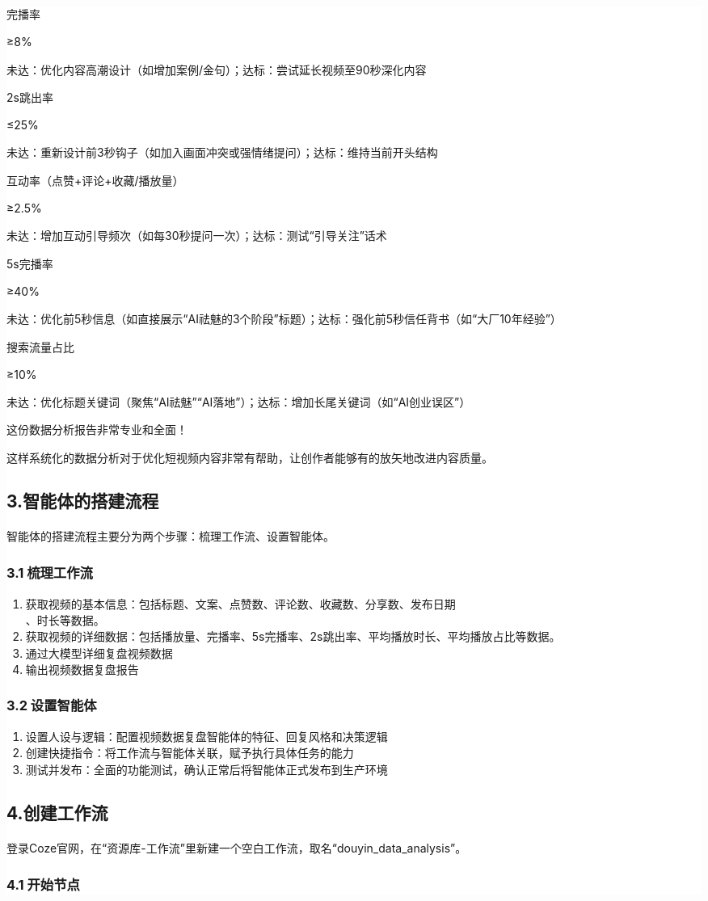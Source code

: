 完播率

≥8%

未达：优化内容高潮设计（如增加案例/金句）；达标：尝试延长视频至90秒深化内容

2s跳出率

≤25%

未达：重新设计前3秒钩子（如加入画面冲突或强情绪提问）；达标：维持当前开头结构

互动率（点赞+评论+收藏/播放量）

≥2.5%

未达：增加互动引导频次（如每30秒提问一次）；达标：测试“引导关注”话术

5s完播率

≥40%

未达：优化前5秒信息（如直接展示“AI祛魅的3个阶段”标题）；达标：强化前5秒信任背书（如“大厂10年经验”）

搜索流量占比

≥10%

未达：优化标题关键词（聚焦“AI祛魅”“AI落地”）；达标：增加长尾关键词（如“AI创业误区”）

这份数据分析报告非常专业和全面！

这样系统化的数据分析对于优化短视频内容非常有帮助，让创作者能够有的放矢地改进内容质量。

3.智能体的搭建流程
----------

智能体的搭建流程主要分为两个步骤：梳理工作流、设置智能体。

### **3.1 梳理工作流**

1.  获取视频的基本信息：包括标题、文案、点赞数、评论数、收藏数、分享数、发布日期  
    、时长等数据。
2.  获取视频的详细数据：包括播放量、完播率、5s完播率、2s跳出率、平均播放时长、平均播放占比等数据。
3.  通过大模型详细复盘视频数据
4.  输出视频数据复盘报告

### 3.2 设置智能体

1.  设置人设与逻辑：配置视频数据复盘智能体的特征、回复风格和决策逻辑
2.  创建快捷指令：将工作流与智能体关联，赋予执行具体任务的能力
3.  测试并发布：全面的功能测试，确认正常后将智能体正式发布到生产环境

4.创建工作流
-------

登录Coze官网，在“资源库-工作流”里新建一个空白工作流，取名“douyin\_data\_analysis”。

### 4.1 开始节点
